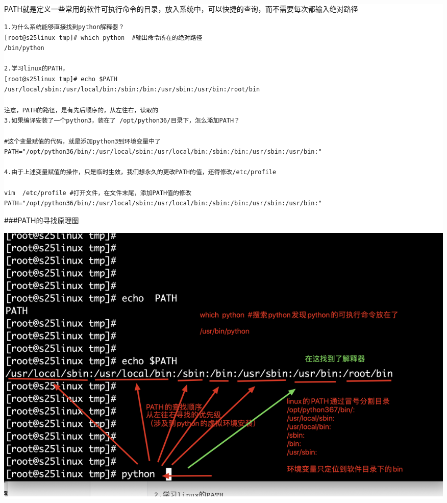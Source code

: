 PATH就是定义一些常用的软件可执行命令的目录，放入系统中，可以快捷的查询，而不需要每次都输入绝对路径

```
1.为什么系统能够直接找到python解释器？
[root@s25linux tmp]# which python  #输出命令所在的绝对路径
/bin/python

2.学习linux的PATH，
[root@s25linux tmp]# echo $PATH
/usr/local/sbin:/usr/local/bin:/sbin:/bin:/usr/sbin:/usr/bin:/root/bin

注意，PATH的路径，是有先后顺序的，从左往右，读取的
3.如果编译安装了一个python3，装在了 /opt/python36/目录下，怎么添加PATH？

#这个变量赋值的代码，就是添加python3到环境变量中了
PATH="/opt/python36/bin/:/usr/local/sbin:/usr/local/bin:/sbin:/bin:/usr/sbin:/usr/bin:"

4.由于上述变量赋值的操作，只是临时生效，我们想永久的更改PATH的值，还得修改/etc/profile 

vim  /etc/profile #打开文件，在文件末尾，添加PATH值的修改
PATH="/opt/python36/bin/:/usr/local/sbin:/usr/local/bin:/sbin:/bin:/usr/sbin:/usr/bin:"

```

###PATH的寻找原理图

![image-20200214101321824](pic/image-20200214101321824.png)
